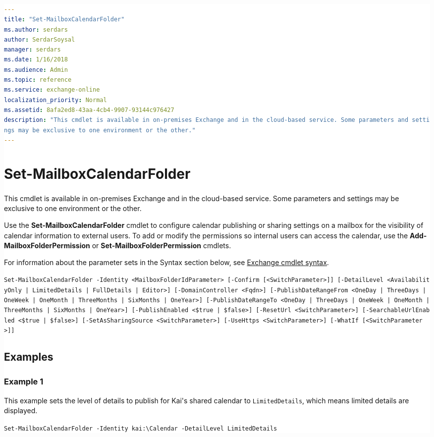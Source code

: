 ```yaml
---
title: "Set-MailboxCalendarFolder"
ms.author: serdars
author: SerdarSoysal
manager: serdars
ms.date: 1/16/2018
ms.audience: Admin
ms.topic: reference
ms.service: exchange-online
localization_priority: Normal
ms.assetid: 8afa2ed8-43aa-4cb4-9907-93144c976427
description: "This cmdlet is available in on-premises Exchange and in the cloud-based service. Some parameters and settings may be exclusive to one environment or the other."
---
```


# Set-MailboxCalendarFolder

This cmdlet is available in on-premises Exchange and in the cloud-based service. Some parameters and settings may be exclusive to one environment or the other. 
  
Use the **Set-MailboxCalendarFolder** cmdlet to configure calendar publishing or sharing settings on a mailbox for the visibility of calendar information to external users. To add or modify the permissions so internal users can access the calendar, use the **Add-MailboxFolderPermission** or **Set-MailboxFolderPermission** cmdlets.
  
For information about the parameter sets in the Syntax section below, see [Exchange cmdlet syntax](https://technet.microsoft.com/library/bb123552.aspx). 
  
```
Set-MailboxCalendarFolder -Identity <MailboxFolderIdParameter> [-Confirm [<SwitchParameter>]] [-DetailLevel <AvailabilityOnly | LimitedDetails | FullDetails | Editor>] [-DomainController <Fqdn>] [-PublishDateRangeFrom <OneDay | ThreeDays | OneWeek | OneMonth | ThreeMonths | SixMonths | OneYear>] [-PublishDateRangeTo <OneDay | ThreeDays | OneWeek | OneMonth | ThreeMonths | SixMonths | OneYear>] [-PublishEnabled <$true | $false>] [-ResetUrl <SwitchParameter>] [-SearchableUrlEnabled <$true | $false>] [-SetAsSharingSource <SwitchParameter>] [-UseHttps <SwitchParameter>] [-WhatIf [<SwitchParameter>]]

```

## Examples
<a name="Examples"> </a>

### Example 1

This example sets the level of details to publish for Kai's shared calendar to  `LimitedDetails`, which means limited details are displayed.
  
```
Set-MailboxCalendarFolder -Identity kai:\Calendar -DetailLevel LimitedDetails
```
